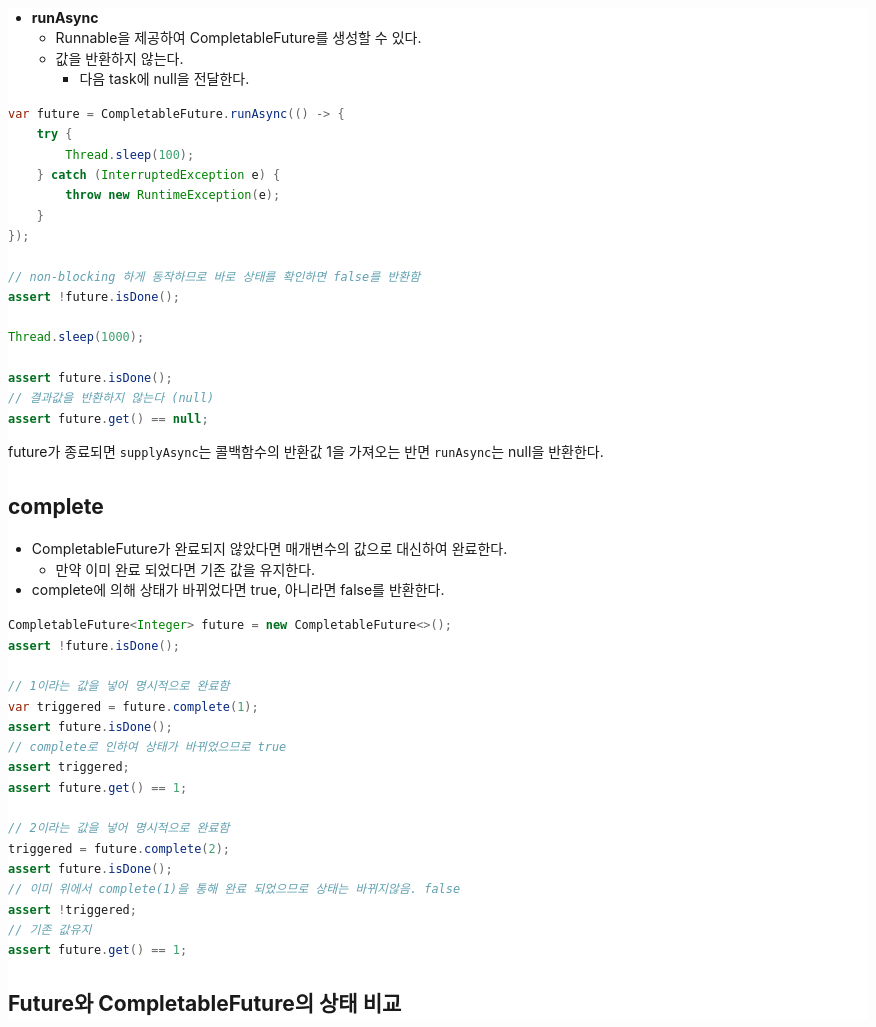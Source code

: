 - **runAsync**
  - Runnable을 제공하여 CompletableFuture를 생성할 수 있다.
  - 값을 반환하지 않는다.
    - 다음 task에 null을 전달한다.


```java
var future = CompletableFuture.runAsync(() -> {
	try {
		Thread.sleep(100);
	} catch (InterruptedException e) {
		throw new RuntimeException(e);
	}
});

// non-blocking 하게 동작하므로 바로 상태를 확인하면 false를 반환함
assert !future.isDone();

Thread.sleep(1000);

assert future.isDone();
// 결과값을 반환하지 않는다 (null)
assert future.get() == null;
```

future가 종료되면 `supplyAsync`는 콜백함수의 반환값 1을 가져오는 반면 `runAsync`는 null을 반환한다.

## complete

- CompletableFuture가 완료되지 않았다면 매개변수의 값으로 대신하여 완료한다.
  - 만약 이미 완료 되었다면 기존 값을 유지한다.
- complete에 의해 상태가 바뀌었다면 true, 아니라면 false를 반환한다.

```java
CompletableFuture<Integer> future = new CompletableFuture<>();
assert !future.isDone();

// 1이라는 값을 넣어 명시적으로 완료함
var triggered = future.complete(1);
assert future.isDone();
// complete로 인하여 상태가 바뀌었으므로 true
assert triggered;
assert future.get() == 1;

// 2이라는 값을 넣어 명시적으로 완료함
triggered = future.complete(2);
assert future.isDone();
// 이미 위에서 complete(1)을 통해 완료 되었으므로 상태는 바뀌지않음. false
assert !triggered;
// 기존 값유지
assert future.get() == 1;
```

## Future와 CompletableFuture의 상태 비교

